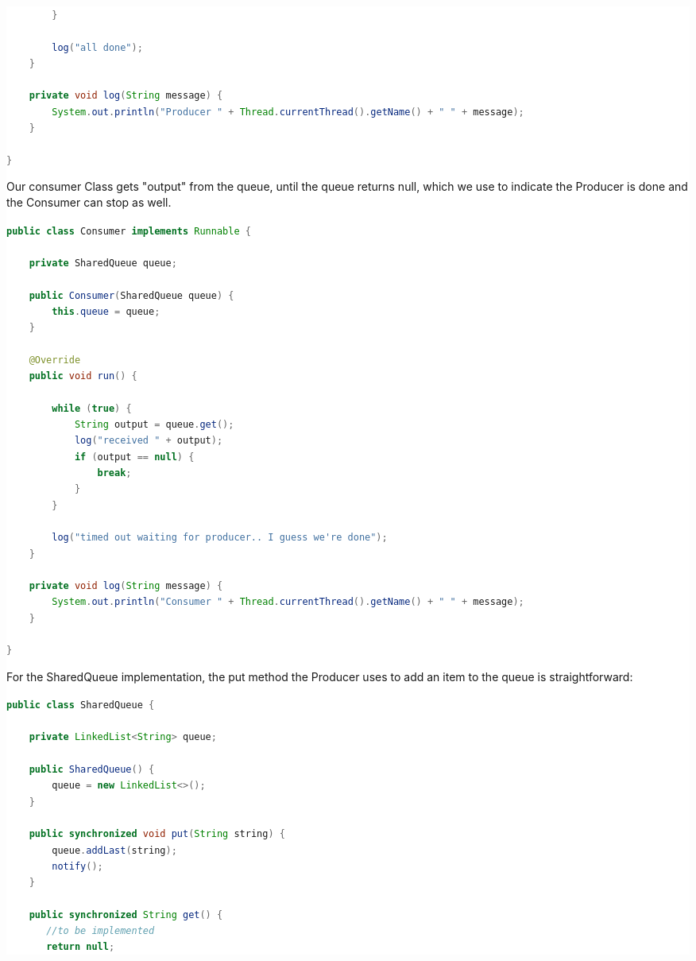 ```java
        }

        log("all done");
    }

    private void log(String message) {
        System.out.println("Producer " + Thread.currentThread().getName() + " " + message);
    }
    
}
```

Our consumer Class gets "output" from the queue, until the queue returns null, which we use to indicate the Producer is done and the Consumer can stop as well.

```java
public class Consumer implements Runnable {

    private SharedQueue queue;

    public Consumer(SharedQueue queue) {
        this.queue = queue;
    }

    @Override
    public void run() {

        while (true) {
            String output = queue.get();
            log("received " + output);
            if (output == null) {
                break;
            }
        }

        log("timed out waiting for producer.. I guess we're done");
    }

    private void log(String message) {
        System.out.println("Consumer " + Thread.currentThread().getName() + " " + message);
    }
    
}
```

For the SharedQueue implementation, the put method the Producer uses to add an item to the queue is straightforward:

```java
public class SharedQueue {

    private LinkedList<String> queue;

    public SharedQueue() {
        queue = new LinkedList<>();
    }

    public synchronized void put(String string) {
        queue.addLast(string);
        notify();
    }

    public synchronized String get() {
       //to be implemented
       return null;
```